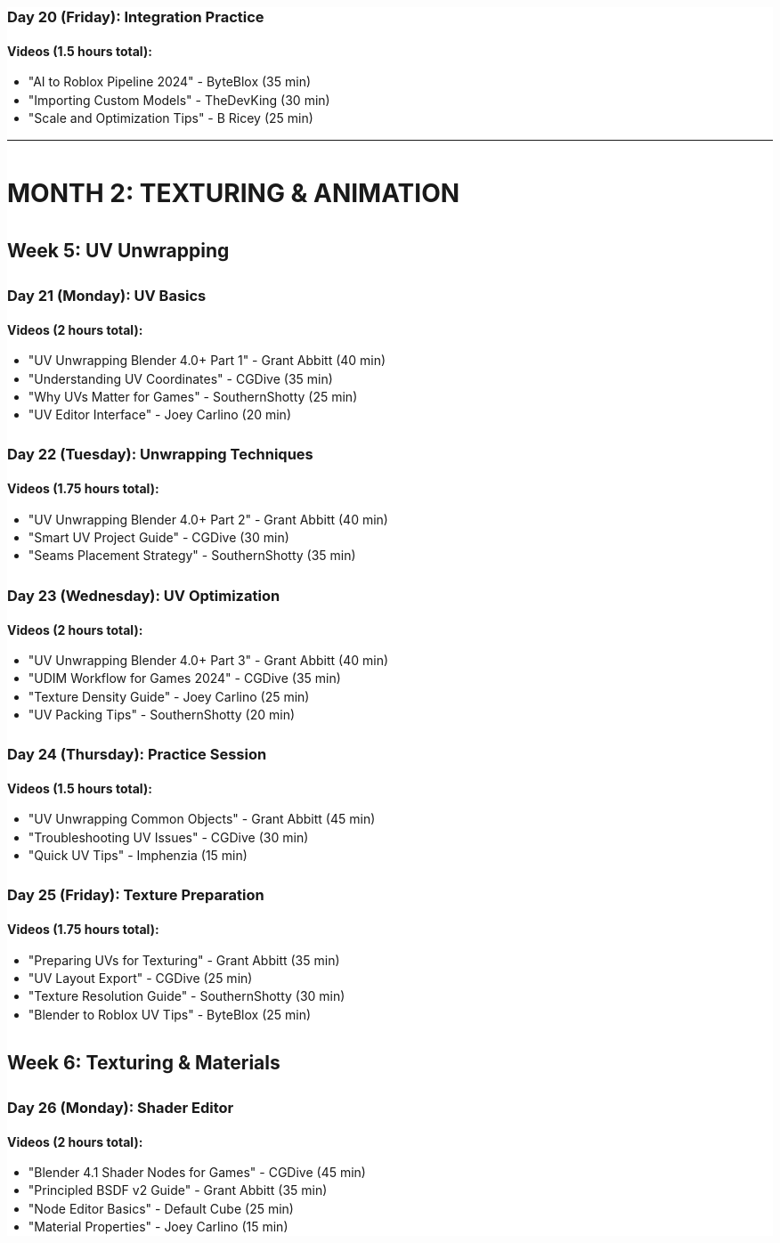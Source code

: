 ### Day 20 (Friday): Integration Practice
**Videos (1.5 hours total):**
- "AI to Roblox Pipeline 2024" - ByteBlox (35 min)
- "Importing Custom Models" - TheDevKing (30 min)
- "Scale and Optimization Tips" - B Ricey (25 min)

---

# MONTH 2: TEXTURING & ANIMATION

## Week 5: UV Unwrapping
### Day 21 (Monday): UV Basics
**Videos (2 hours total):**
- "UV Unwrapping Blender 4.0+ Part 1" - Grant Abbitt (40 min)
- "Understanding UV Coordinates" - CGDive (35 min)
- "Why UVs Matter for Games" - SouthernShotty (25 min)
- "UV Editor Interface" - Joey Carlino (20 min)

### Day 22 (Tuesday): Unwrapping Techniques
**Videos (1.75 hours total):**
- "UV Unwrapping Blender 4.0+ Part 2" - Grant Abbitt (40 min)
- "Smart UV Project Guide" - CGDive (30 min)
- "Seams Placement Strategy" - SouthernShotty (35 min)

### Day 23 (Wednesday): UV Optimization
**Videos (2 hours total):**
- "UV Unwrapping Blender 4.0+ Part 3" - Grant Abbitt (40 min)
- "UDIM Workflow for Games 2024" - CGDive (35 min)
- "Texture Density Guide" - Joey Carlino (25 min)
- "UV Packing Tips" - SouthernShotty (20 min)

### Day 24 (Thursday): Practice Session
**Videos (1.5 hours total):**
- "UV Unwrapping Common Objects" - Grant Abbitt (45 min)
- "Troubleshooting UV Issues" - CGDive (30 min)
- "Quick UV Tips" - Imphenzia (15 min)

### Day 25 (Friday): Texture Preparation
**Videos (1.75 hours total):**
- "Preparing UVs for Texturing" - Grant Abbitt (35 min)
- "UV Layout Export" - CGDive (25 min)
- "Texture Resolution Guide" - SouthernShotty (30 min)
- "Blender to Roblox UV Tips" - ByteBlox (25 min)

## Week 6: Texturing & Materials
### Day 26 (Monday): Shader Editor
**Videos (2 hours total):**
- "Blender 4.1 Shader Nodes for Games" - CGDive (45 min)
- "Principled BSDF v2 Guide" - Grant Abbitt (35 min)
- "Node Editor Basics" - Default Cube (25 min)
- "Material Properties" - Joey Carlino (15 min)
